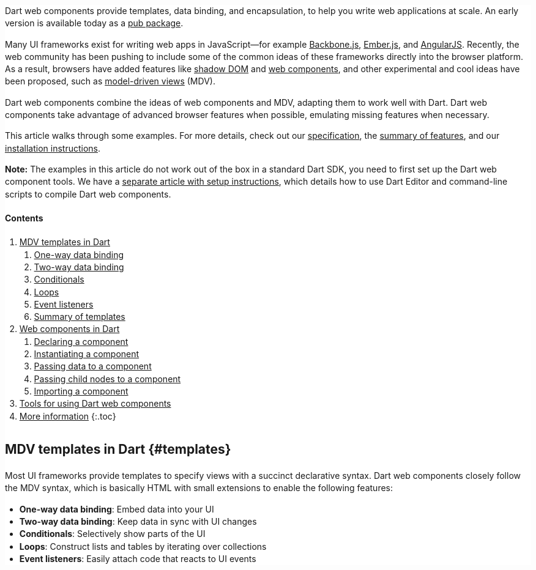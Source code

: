 
Dart web components provide templates, data binding, and encapsulation, to help
you write web applications at scale. An early version is available today
as a [pub package][dwcpub].

Many UI frameworks exist for writing web apps in JavaScript&mdash;for example
[Backbone.js][backbone], [Ember.js][ember], and [AngularJS][angular].  Recently, the web
community has been pushing to include some of the common ideas of these
frameworks directly into the browser platform.  As a result, browsers have added
features like [shadow DOM][sd] and [web components][wc], and other experimental
and cool ideas have been proposed, such as [model-driven views][mdv] (MDV).

Dart web components combine the ideas of web components and MDV, adapting them
to work well with Dart.  Dart web components take advantage of advanced browser
features when possible, emulating missing features when necessary.

This article walks through some examples. For more details, check out our
[specification](spec.html), the [summary of features](summary.html), and our
[installation instructions](tools.html).

<div class="alert alert-danger">
<strong>Note:</strong> The examples in this article do not work
out of the box in a standard Dart SDK, you need to first set up the Dart web
component tools. We have a <a href="tools.html">separate article with
setup instructions</a>, which details how to use Dart Editor and
command-line scripts to compile Dart web components.
</div>

#### Contents

1. [MDV templates in Dart](#templates)
    1. [One-way data binding](#one-way-binding)
    1. [Two-way data binding](#two-way-binding)
    1. [Conditionals](#conditionals)
    1. [Loops](#loops)
    1. [Event listeners](#events)
    1. [Summary of templates](#template-summary)
1. [Web components in Dart](#components)
    1. [Declaring a component](#component-declaration)
    1. [Instantiating a component](#component-instantiation)
    1. [Passing data to a component](#pass-data-to-component)
    1. [Passing child nodes to a component](#composition)
    1. [Importing a component](#import-components)
1. [Tools for using Dart web components](#tools)
1. [More information](#more-info)
{:.toc}

## MDV templates in Dart {#templates}

Most UI frameworks provide templates to specify views with a succinct
declarative syntax. Dart web components closely follow the MDV syntax, which is
basically HTML with small extensions to enable the following features:

  * **One-way data binding**: Embed data into your UI
  * **Two-way data binding**: Keep data in sync with UI changes
  * **Conditionals**: Selectively show parts of the UI
  * **Loops**: Construct lists and tables by iterating over collections
  * **Event listeners**: Easily attach code that reacts to UI events


[sd]: http://dvcs.w3.org/hg/webcomponents/raw-file/tip/spec/shadow/index.html
[wc]: http://dvcs.w3.org/hg/webcomponents/raw-file/tip/explainer/index.html
[mdv]: http://code.google.com/p/mdv/
[dwcpub]: http://pub.dartlang.org/packages/web_components
[dwc]: https://github.com/dart-lang/dart-web-components/
[bugs]: https://github.com/dart-lang/dart-web-components/issues
[backbone]: http://backbonejs.org/
[angular]: http://angularjs.org/
[ember]: http://emberjs.com/
[todomvcindwc]: https://github.com/dart-lang/dart-web-components/tree/master/example/todomvc
[watcher]: http://dart-lang.github.com/dart-web-components/docs/watcher.html
[watcher.dispatch]: http://dart-lang.github.com/dart-web-components/docs/watcher.html#dispatch
[group]: https://groups.google.com/a/dartlang.org/group/misc/topics
[so]: http://stackoverflow.com/tags/dart